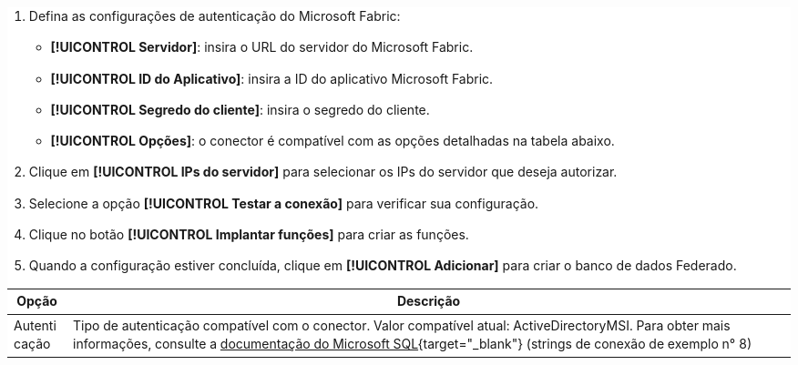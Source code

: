 1. Defina as configurações de autenticação do Microsoft Fabric:

   * **[!UICONTROL Servidor]**: insira o URL do servidor do Microsoft Fabric.

   * **[!UICONTROL ID do Aplicativo]**: insira a ID do aplicativo Microsoft Fabric.

   * **[!UICONTROL Segredo do cliente]**: insira o segredo do cliente.

   * **[!UICONTROL Opções]**: o conector é compatível com as opções detalhadas na tabela abaixo.

1. Clique em **[!UICONTROL IPs do servidor]** para selecionar os IPs do servidor que deseja autorizar.

1. Selecione a opção **[!UICONTROL Testar a conexão]** para verificar sua configuração.

1. Clique no botão **[!UICONTROL Implantar funções]** para criar as funções.

1. Quando a configuração estiver concluída, clique em **[!UICONTROL Adicionar]** para criar o banco de dados Federado.

| Opção | Descrição |
|---|---|
| Autenticação | Tipo de autenticação compatível com o conector. Valor compatível atual: ActiveDirectoryMSI. Para obter mais informações, consulte a [documentação do Microsoft SQL](https://learn.microsoft.com/pt-br/sql/connect/odbc/using-azure-active-directory?view=sql-server-ver15#example-connection-strings){target="_blank"} (strings de conexão de exemplo n° 8) |

